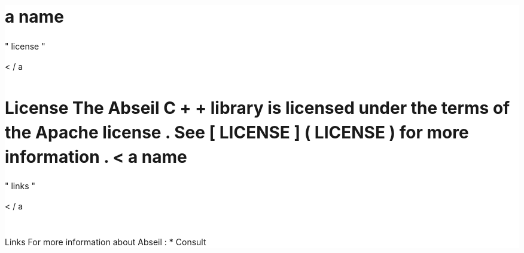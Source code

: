a
name
=
"
license
"
>
<
/
a
>
#
#
License
The
Abseil
C
+
+
library
is
licensed
under
the
terms
of
the
Apache
license
.
See
[
LICENSE
]
(
LICENSE
)
for
more
information
.
<
a
name
=
"
links
"
>
<
/
a
>
#
#
Links
For
more
information
about
Abseil
:
*
Consult